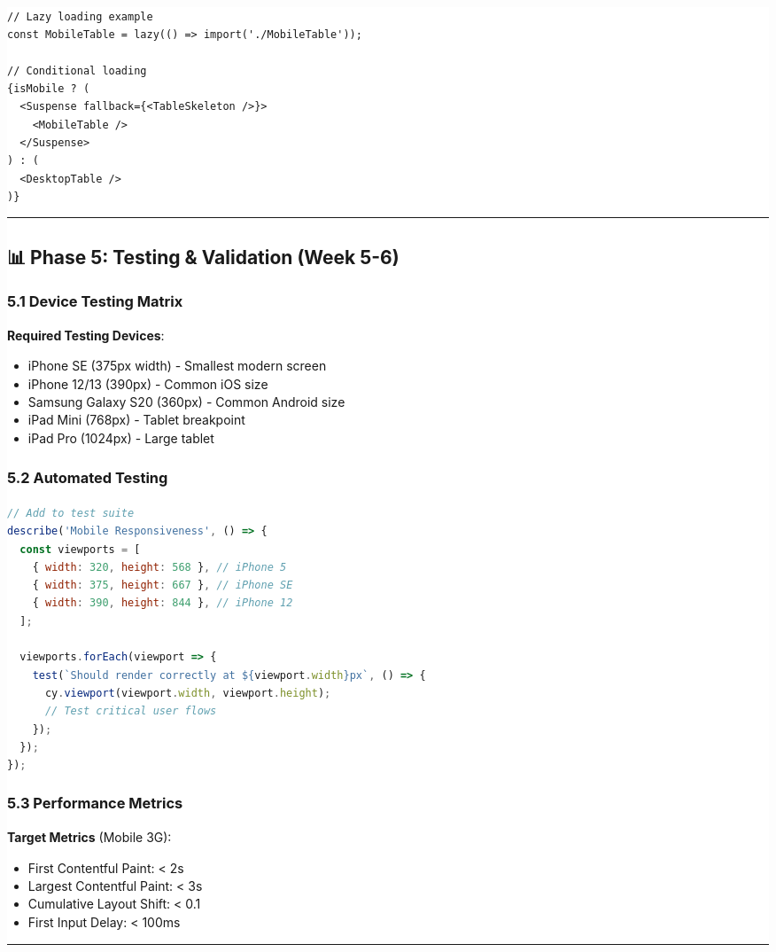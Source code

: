 ```tsx
// Lazy loading example
const MobileTable = lazy(() => import('./MobileTable'));

// Conditional loading
{isMobile ? (
  <Suspense fallback={<TableSkeleton />}>
    <MobileTable />
  </Suspense>
) : (
  <DesktopTable />
)}
```

---

## 📊 Phase 5: Testing & Validation (Week 5-6)

### 5.1 Device Testing Matrix

**Required Testing Devices**:
- iPhone SE (375px width) - Smallest modern screen
- iPhone 12/13 (390px) - Common iOS size
- Samsung Galaxy S20 (360px) - Common Android size
- iPad Mini (768px) - Tablet breakpoint
- iPad Pro (1024px) - Large tablet

### 5.2 Automated Testing

```javascript
// Add to test suite
describe('Mobile Responsiveness', () => {
  const viewports = [
    { width: 320, height: 568 }, // iPhone 5
    { width: 375, height: 667 }, // iPhone SE
    { width: 390, height: 844 }, // iPhone 12
  ];

  viewports.forEach(viewport => {
    test(`Should render correctly at ${viewport.width}px`, () => {
      cy.viewport(viewport.width, viewport.height);
      // Test critical user flows
    });
  });
});
```

### 5.3 Performance Metrics

**Target Metrics** (Mobile 3G):
- First Contentful Paint: < 2s
- Largest Contentful Paint: < 3s
- Cumulative Layout Shift: < 0.1
- First Input Delay: < 100ms

---